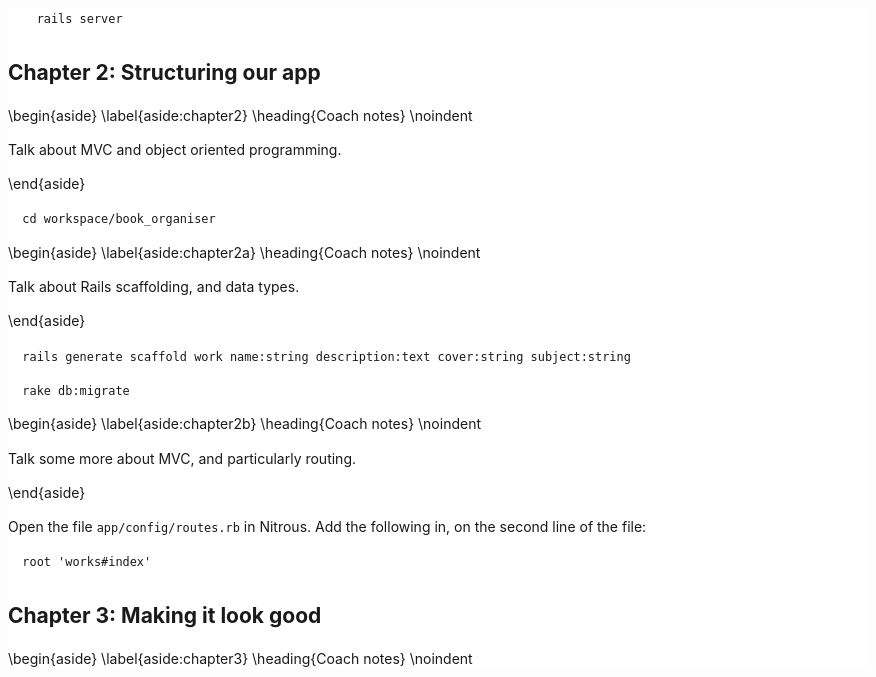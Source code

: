 ```ruby
    rails server
```

## Chapter 2: Structuring our app

\begin{aside}
\label{aside:chapter2}
\heading{Coach notes}
\noindent 

Talk about MVC and object oriented programming. 

\end{aside}


```
  cd workspace/book_organiser
```

\begin{aside}
\label{aside:chapter2a}
\heading{Coach notes}
\noindent 

Talk about Rails scaffolding, and data types. 

\end{aside}


```
  rails generate scaffold work name:string description:text cover:string subject:string
```

```
  rake db:migrate
```

\begin{aside}
\label{aside:chapter2b}
\heading{Coach notes}
\noindent 

Talk some more about MVC, and particularly routing. 

\end{aside}


Open the file `app/config/routes.rb` in Nitrous. Add the following in, on the second line of the file:

```
  root 'works#index'
```

## Chapter 3: Making it look good

\begin{aside}
\label{aside:chapter3}
\heading{Coach notes}
\noindent 
